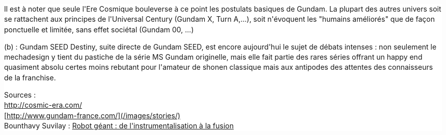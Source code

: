 Il est à noter que seule l'Ere Cosmique bouleverse à ce point les postulats basiques de Gundam. La plupart des autres univers soit se rattachent aux principes de l'Universal Century (Gundam X, Turn A,...), soit n'évoquent les "humains améliorés" que de façon ponctuelle et limitée, sans effet sociétal (Gundam 00, ...)  
  
(b) : Gundam SEED Destiny, suite directe de Gundam SEED, est encore aujourd'hui le sujet de débats intenses : non seulement le mechadesign y tient du pastiche de la série MS Gundam originelle, mais elle fait partie des rares séries offrant un happy end quasiment absolu certes moins rebutant pour l'amateur de shonen classique mais aux antipodes des attentes des connaisseurs de la franchise.  
  
Sources :  
<http://cosmic-era.com/>  
[http://www.gundam-france.com/](/images/stories/)  
Bounthavy Suvilay : [Robot géant : de l'instrumentalisation à la fusion](http://etc.dal.ca/belphegor/vol3_no2/articles/03_02_Suvila_robotg_fr.html)


